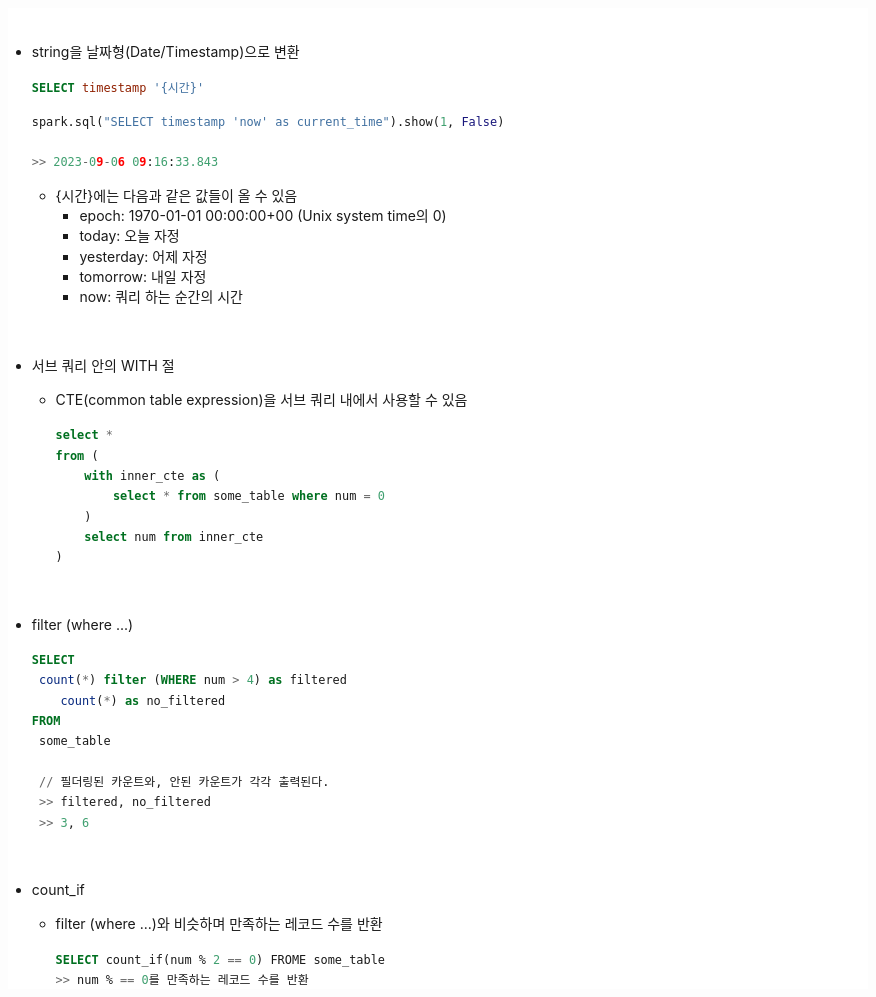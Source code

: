 <br>

- string을 날짜형(Date/Timestamp)으로 변환

    ```sql
    SELECT timestamp '{시간}'
    ```

    ```python
    spark.sql("SELECT timestamp 'now' as current_time").show(1, False)
    
    >> 2023-09-06 09:16:33.843
    ```

  - {시간}에는 다음과 같은 값들이 올 수 있음
    - epoch: 1970-01-01 00:00:00+00 (Unix system time의 0)
    - today: 오늘 자정
    - yesterday: 어제 자정
    - tomorrow: 내일 자정
    - now: 쿼리 하는 순간의 시간

<br>

- 서브 쿼리 안의 WITH 절
  - CTE(common table expression)을 서브 쿼리 내에서 사용할 수 있음

    ```sql
    select * 
    from (
        with inner_cte as (
            select * from some_table where num = 0
        )
        select num from inner_cte
    )
    ```

<br>

- filter (where ...)

    ```sql
    SELECT
     count(*) filter (WHERE num > 4) as filtered
        count(*) as no_filtered
    FROM 
     some_table
     
     // 필더링된 카운트와, 안된 카운트가 각각 출력된다.
     >> filtered, no_filtered
     >> 3, 6
    ```

<br>

- count_if
  - filter (where ...)와 비슷하며 만족하는 레코드 수를 반환

    ```sql
    SELECT count_if(num % 2 == 0) FROME some_table
    >> num % == 0를 만족하는 레코드 수를 반환
    ```
